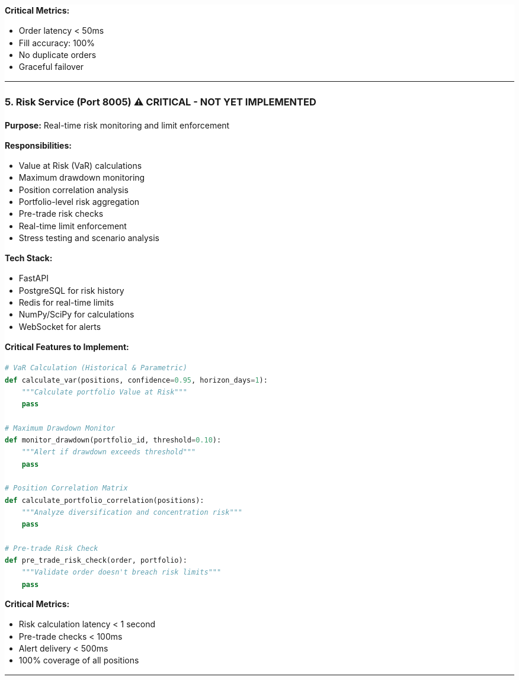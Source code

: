 **Critical Metrics:**
- Order latency < 50ms
- Fill accuracy: 100%
- No duplicate orders
- Graceful failover

---

### **5. Risk Service** (Port 8005) ⚠️ **CRITICAL - NOT YET IMPLEMENTED**
**Purpose:** Real-time risk monitoring and limit enforcement

**Responsibilities:**
- Value at Risk (VaR) calculations
- Maximum drawdown monitoring
- Position correlation analysis
- Portfolio-level risk aggregation
- Pre-trade risk checks
- Real-time limit enforcement
- Stress testing and scenario analysis

**Tech Stack:**
- FastAPI
- PostgreSQL for risk history
- Redis for real-time limits
- NumPy/SciPy for calculations
- WebSocket for alerts

**Critical Features to Implement:**
```python
# VaR Calculation (Historical & Parametric)
def calculate_var(positions, confidence=0.95, horizon_days=1):
    """Calculate portfolio Value at Risk"""
    pass

# Maximum Drawdown Monitor
def monitor_drawdown(portfolio_id, threshold=0.10):
    """Alert if drawdown exceeds threshold"""
    pass

# Position Correlation Matrix
def calculate_portfolio_correlation(positions):
    """Analyze diversification and concentration risk"""
    pass

# Pre-trade Risk Check
def pre_trade_risk_check(order, portfolio):
    """Validate order doesn't breach risk limits"""
    pass
```

**Critical Metrics:**
- Risk calculation latency < 1 second
- Pre-trade checks < 100ms
- Alert delivery < 500ms
- 100% coverage of all positions

---
